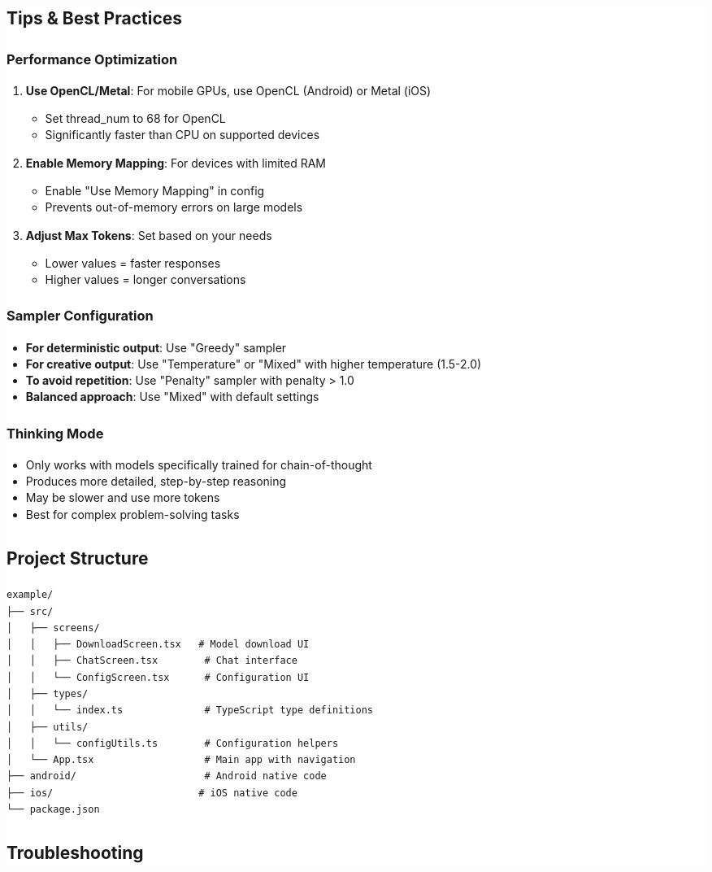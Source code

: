 ## Tips & Best Practices

### Performance Optimization

1. **Use OpenCL/Metal**: For mobile GPUs, use OpenCL (Android) or Metal (iOS)
   - Set thread_num to 68 for OpenCL
   - Significantly faster than CPU on supported devices

2. **Enable Memory Mapping**: For devices with limited RAM
   - Enable "Use Memory Mapping" in config
   - Prevents out-of-memory errors on large models

3. **Adjust Max Tokens**: Set based on your needs
   - Lower values = faster responses
   - Higher values = longer conversations

### Sampler Configuration

- **For deterministic output**: Use "Greedy" sampler
- **For creative output**: Use "Temperature" or "Mixed" with higher temperature (1.5-2.0)
- **To avoid repetition**: Use "Penalty" sampler with penalty > 1.0
- **Balanced approach**: Use "Mixed" with default settings

### Thinking Mode

- Only works with models specifically trained for chain-of-thought
- Produces more detailed, step-by-step reasoning
- May be slower and use more tokens
- Best for complex problem-solving tasks

## Project Structure

```
example/
├── src/
│   ├── screens/
│   │   ├── DownloadScreen.tsx   # Model download UI
│   │   ├── ChatScreen.tsx        # Chat interface
│   │   └── ConfigScreen.tsx      # Configuration UI
│   ├── types/
│   │   └── index.ts              # TypeScript type definitions
│   ├── utils/
│   │   └── configUtils.ts        # Configuration helpers
│   └── App.tsx                   # Main app with navigation
├── android/                      # Android native code
├── ios/                         # iOS native code
└── package.json
```

## Troubleshooting
